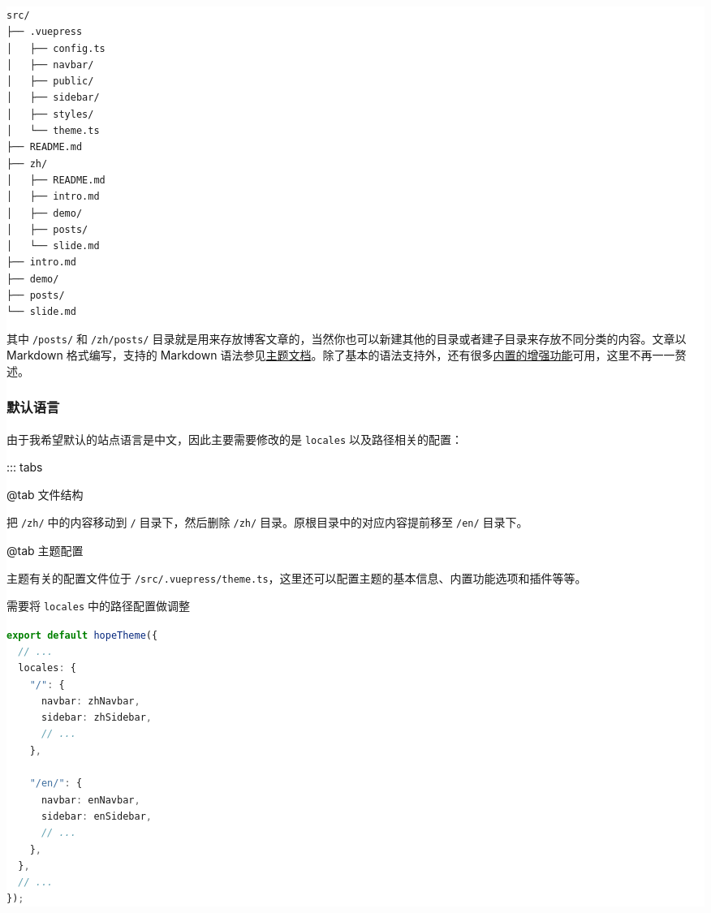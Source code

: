 ```text:no-line-numbers {14,18}
src/
├── .vuepress
│   ├── config.ts
│   ├── navbar/
│   ├── public/
│   ├── sidebar/
│   ├── styles/
│   └── theme.ts
├── README.md
├── zh/
│   ├── README.md
│   ├── intro.md
│   ├── demo/
│   ├── posts/
│   └── slide.md
├── intro.md
├── demo/
├── posts/
└── slide.md
```

其中 `/posts/` 和 `/zh/posts/` 目录就是用来存放博客文章的，当然你也可以新建其他的目录或者建子目录来存放不同分类的内容。文章以 Markdown 格式编写，支持的 Markdown 语法参见[主题文档](https://theme-hope.vuejs.press/zh/guide/get-started/markdown.html)。除了基本的语法支持外，还有很多[内置的增强功能](https://theme-hope.vuejs.press/zh/guide/markdown/intro.html)可用，这里不再一一赘述。

### 默认语言

由于我希望默认的站点语言是中文，因此主要需要修改的是 `locales` 以及路径相关的配置：

::: tabs

@tab 文件结构

把 `/zh/` 中的内容移动到 `/` 目录下，然后删除 `/zh/` 目录。原根目录中的对应内容提前移至 `/en/` 目录下。

@tab 主题配置

主题有关的配置文件位于 `/src/.vuepress/theme.ts`，这里还可以配置主题的基本信息、内置功能选项和插件等等。

需要将 `locales` 中的路径配置做调整

```ts
export default hopeTheme({
  // ...
  locales: {
    "/": {
      navbar: zhNavbar,
      sidebar: zhSidebar,
      // ...
    },

    "/en/": {
      navbar: enNavbar,
      sidebar: enSidebar,
      // ...
    },
  },
  // ...
});
```
